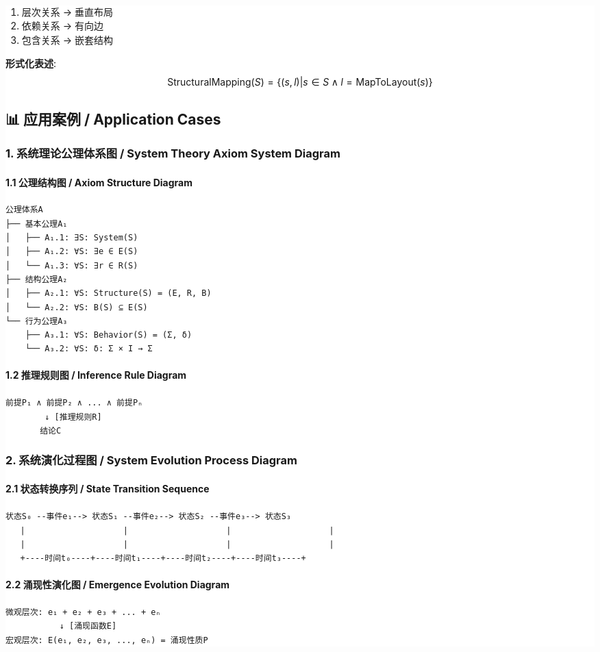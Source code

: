 1. 层次关系 → 垂直布局
2. 依赖关系 → 有向边
3. 包含关系 → 嵌套结构

**形式化表述**:
$$\text{StructuralMapping}(S) = \{(s, l) | s \in S \land l = \text{MapToLayout}(s)\}$$

## 📊 应用案例 / Application Cases

### 1. 系统理论公理体系图 / System Theory Axiom System Diagram

#### 1.1 公理结构图 / Axiom Structure Diagram

```text
公理体系A
├── 基本公理A₁
│   ├── A₁.1: ∃S: System(S)
│   ├── A₁.2: ∀S: ∃e ∈ E(S)
│   └── A₁.3: ∀S: ∃r ∈ R(S)
├── 结构公理A₂
│   ├── A₂.1: ∀S: Structure(S) = (E, R, B)
│   └── A₂.2: ∀S: B(S) ⊆ E(S)
└── 行为公理A₃
    ├── A₃.1: ∀S: Behavior(S) = (Σ, δ)
    └── A₃.2: ∀S: δ: Σ × I → Σ
```

#### 1.2 推理规则图 / Inference Rule Diagram

```text
前提P₁ ∧ 前提P₂ ∧ ... ∧ 前提Pₙ
        ↓ [推理规则R]
       结论C
```

### 2. 系统演化过程图 / System Evolution Process Diagram

#### 2.1 状态转换序列 / State Transition Sequence

```text
状态S₀ --事件e₁--> 状态S₁ --事件e₂--> 状态S₂ --事件e₃--> 状态S₃
   |                    |                    |                    |
   |                    |                    |                    |
   +----时间t₀----+----时间t₁----+----时间t₂----+----时间t₃----+
```

#### 2.2 涌现性演化图 / Emergence Evolution Diagram

```text
微观层次: e₁ + e₂ + e₃ + ... + eₙ
           ↓ [涌现函数E]
宏观层次: E(e₁, e₂, e₃, ..., eₙ) = 涌现性质P
```
